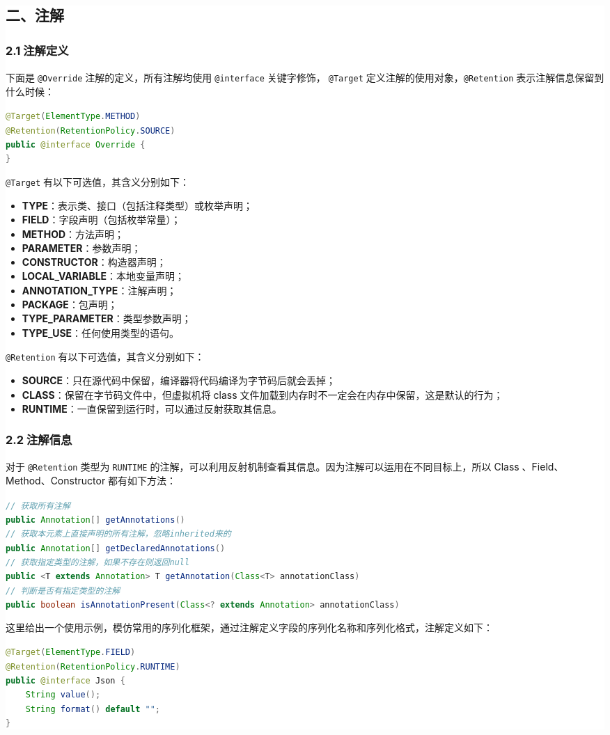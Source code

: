 

## 二、注解

### 2.1 注解定义

下面是 `@Override` 注解的定义，所有注解均使用 `@interface` 关键字修饰， `@Target` 定义注解的使用对象，`@Retention` 表示注解信息保留到什么时候：

```java
@Target(ElementType.METHOD)
@Retention(RetentionPolicy.SOURCE)
public @interface Override {
}
```

`@Target` 有以下可选值，其含义分别如下：

- **TYPE**：表示类、接口（包括注释类型）或枚举声明；
- **FIELD**：字段声明（包括枚举常量）；
- **METHOD**：方法声明；
- **PARAMETER**：参数声明；
- **CONSTRUCTOR**：构造器声明；
- **LOCAL_VARIABLE**：本地变量声明；
- **ANNOTATION_TYPE**：注解声明；
- **PACKAGE**：包声明；
- **TYPE_PARAMETER**：类型参数声明；
- **TYPE_USE**：任何使用类型的语句。

`@Retention` 有以下可选值，其含义分别如下：

- **SOURCE**：只在源代码中保留，编译器将代码编译为字节码后就会丢掉；
- **CLASS**：保留在字节码文件中，但虚拟机将 class 文件加载到内存时不一定会在内存中保留，这是默认的行为；
- **RUNTIME**：一直保留到运行时，可以通过反射获取其信息。

### 2.2 注解信息

对于 `@Retention` 类型为 `RUNTIME` 的注解，可以利用反射机制查看其信息。因为注解可以运用在不同目标上，所以 Class 、Field、Method、Constructor 都有如下方法：

```java
// 获取所有注解
public Annotation[] getAnnotations()
// 获取本元素上直接声明的所有注解，忽略inherited来的
public Annotation[] getDeclaredAnnotations()
// 获取指定类型的注解，如果不存在则返回null
public <T extends Annotation> T getAnnotation(Class<T> annotationClass) 
// 判断是否有指定类型的注解
public boolean isAnnotationPresent(Class<? extends Annotation> annotationClass) 
```

这里给出一个使用示例，模仿常用的序列化框架，通过注解定义字段的序列化名称和序列化格式，注解定义如下：

```java
@Target(ElementType.FIELD)
@Retention(RetentionPolicy.RUNTIME)
public @interface Json {
    String value();
    String format() default "";
}
```
